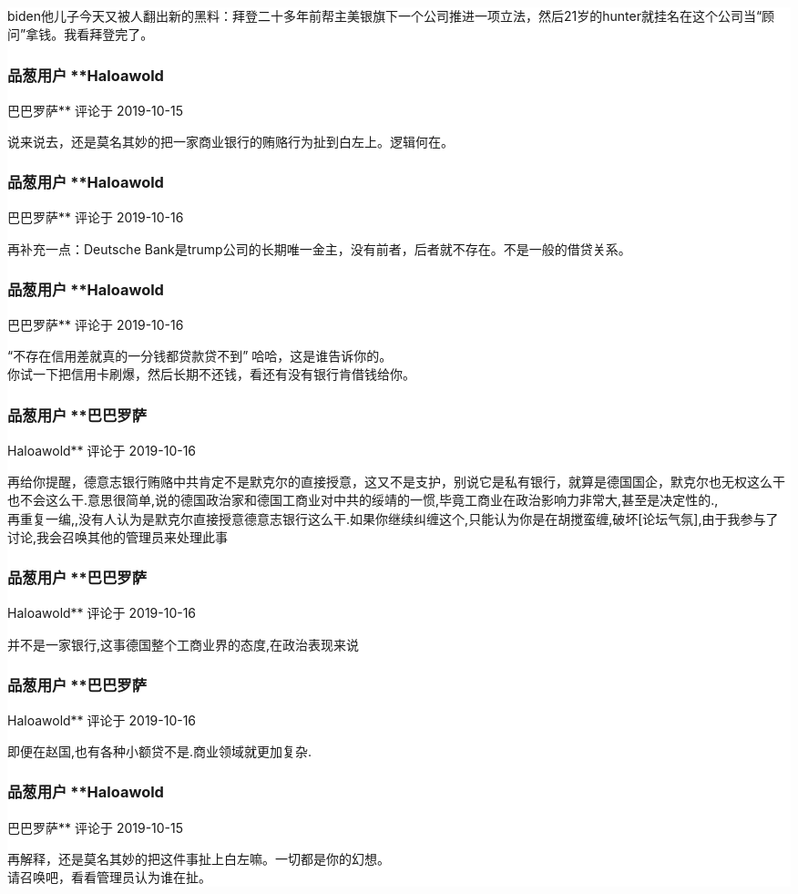 biden他儿子今天又被人翻出新的黑料：拜登二十多年前帮主美银旗下一个公司推进一项立法，然后21岁的hunter就挂名在这个公司当“顾问”拿钱。我看拜登完了。
        


            
### 品葱用户 **Haloawold 
巴巴罗萨** 评论于 2019-10-15
        
说来说去，还是莫名其妙的把一家商业银行的贿赂行为扯到白左上。逻辑何在。
        


            
### 品葱用户 **Haloawold 
巴巴罗萨** 评论于 2019-10-16
        
再补充一点：Deutsche Bank是trump公司的长期唯一金主，没有前者，后者就不存在。不是一般的借贷关系。
        


            
### 品葱用户 **Haloawold 
巴巴罗萨** 评论于 2019-10-16
        
“不存在信用差就真的一分钱都贷款贷不到” 哈哈，这是谁告诉你的。  
你试一下把信用卡刷爆，然后长期不还钱，看还有没有银行肯借钱给你。
        


            
### 品葱用户 **巴巴罗萨 
Haloawold** 评论于 2019-10-16
        
再给你提醒，德意志银行贿赂中共肯定不是默克尔的直接授意，这又不是支护，别说它是私有银行，就算是德国国企，默克尔也无权这么干也不会这么干.意思很简单,说的德国政治家和德国工商业对中共的绥靖的一惯,毕竟工商业在政治影响力非常大,甚至是决定性的.,  
再重复一编,,没有人认为是默克尔直接授意德意志银行这么干.如果你继续纠缠这个,只能认为你是在胡搅蛮缠,破坏\[论坛气氛\],由于我参与了讨论,我会召唤其他的管理员来处理此事
        


            
### 品葱用户 **巴巴罗萨 
Haloawold** 评论于 2019-10-16
        
并不是一家银行,这事德国整个工商业界的态度,在政治表现来说
        


            
### 品葱用户 **巴巴罗萨 
Haloawold** 评论于 2019-10-16
        
即便在赵国,也有各种小额贷不是.商业领域就更加复杂.
        


            
### 品葱用户 **Haloawold 
巴巴罗萨** 评论于 2019-10-15
        
再解释，还是莫名其妙的把这件事扯上白左嘛。一切都是你的幻想。  
请召唤吧，看看管理员认为谁在扯。
        